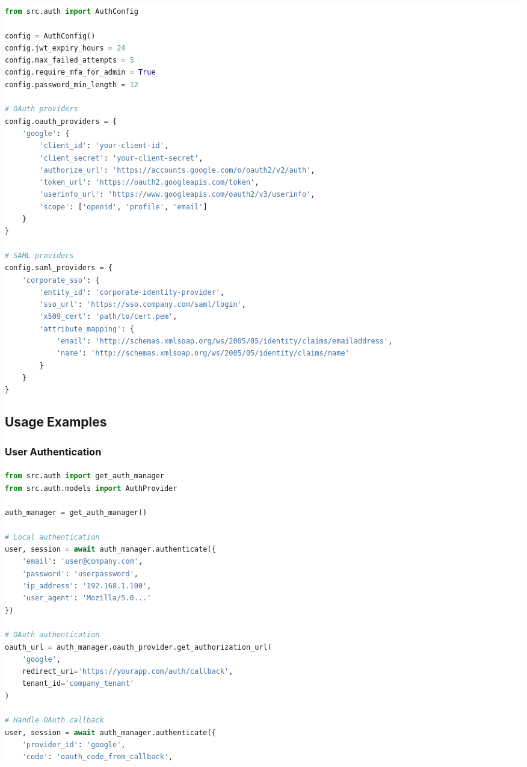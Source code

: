 ```python
from src.auth import AuthConfig

config = AuthConfig()
config.jwt_expiry_hours = 24
config.max_failed_attempts = 5
config.require_mfa_for_admin = True
config.password_min_length = 12

# OAuth providers
config.oauth_providers = {
    'google': {
        'client_id': 'your-client-id',
        'client_secret': 'your-client-secret',
        'authorize_url': 'https://accounts.google.com/o/oauth2/v2/auth',
        'token_url': 'https://oauth2.googleapis.com/token',
        'userinfo_url': 'https://www.googleapis.com/oauth2/v3/userinfo',
        'scope': ['openid', 'profile', 'email']
    }
}

# SAML providers
config.saml_providers = {
    'corporate_sso': {
        'entity_id': 'corporate-identity-provider',
        'sso_url': 'https://sso.company.com/saml/login',
        'x509_cert': 'path/to/cert.pem',
        'attribute_mapping': {
            'email': 'http://schemas.xmlsoap.org/ws/2005/05/identity/claims/emailaddress',
            'name': 'http://schemas.xmlsoap.org/ws/2005/05/identity/claims/name'
        }
    }
}
```

## Usage Examples

### User Authentication

```python
from src.auth import get_auth_manager
from src.auth.models import AuthProvider

auth_manager = get_auth_manager()

# Local authentication
user, session = await auth_manager.authenticate({
    'email': 'user@company.com',
    'password': 'userpassword',
    'ip_address': '192.168.1.100',
    'user_agent': 'Mozilla/5.0...'
})

# OAuth authentication
oauth_url = auth_manager.oauth_provider.get_authorization_url(
    'google',
    redirect_uri='https://yourapp.com/auth/callback',
    tenant_id='company_tenant'
)

# Handle OAuth callback
user, session = await auth_manager.authenticate({
    'provider_id': 'google',
    'code': 'oauth_code_from_callback',
```